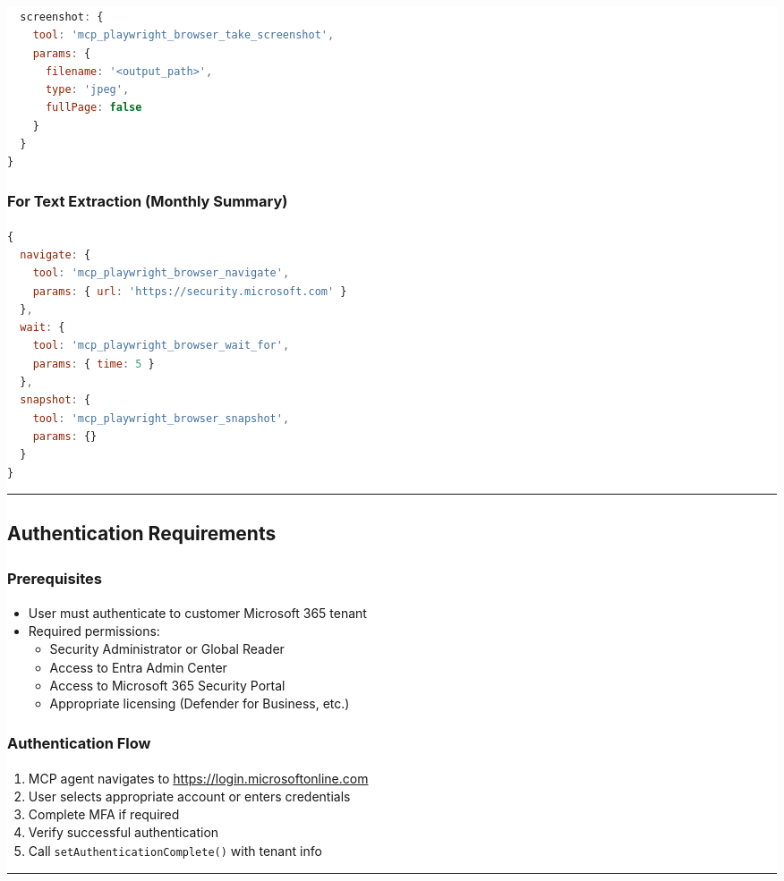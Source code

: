 ```javascript
  screenshot: {
    tool: 'mcp_playwright_browser_take_screenshot',
    params: {
      filename: '<output_path>',
      type: 'jpeg',
      fullPage: false
    }
  }
}
```

### For Text Extraction (Monthly Summary)

```javascript
{
  navigate: {
    tool: 'mcp_playwright_browser_navigate',
    params: { url: 'https://security.microsoft.com' }
  },
  wait: {
    tool: 'mcp_playwright_browser_wait_for',
    params: { time: 5 }
  },
  snapshot: {
    tool: 'mcp_playwright_browser_snapshot',
    params: {}
  }
}
```

---

## Authentication Requirements

### Prerequisites
- User must authenticate to customer Microsoft 365 tenant
- Required permissions:
  - Security Administrator or Global Reader
  - Access to Entra Admin Center
  - Access to Microsoft 365 Security Portal
  - Appropriate licensing (Defender for Business, etc.)

### Authentication Flow
1. MCP agent navigates to https://login.microsoftonline.com
2. User selects appropriate account or enters credentials
3. Complete MFA if required
4. Verify successful authentication
5. Call `setAuthenticationComplete()` with tenant info

---
